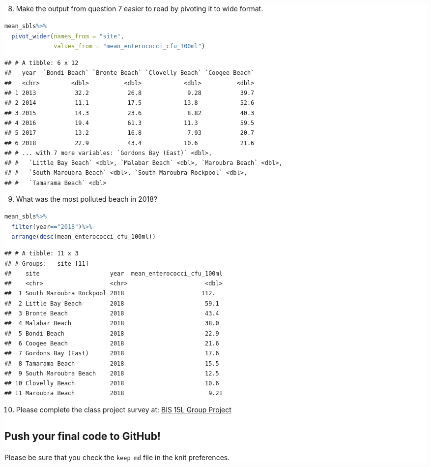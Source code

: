 
8. Make the output from question 7 easier to read by pivoting it to wide format.

```r
mean_sbls%>%
  pivot_wider(names_from = "site",
              values_from = "mean_enterococci_cfu_100ml")
```

```
## # A tibble: 6 x 12
##   year  `Bondi Beach` `Bronte Beach` `Clovelly Beach` `Coogee Beach`
##   <chr>         <dbl>          <dbl>            <dbl>          <dbl>
## 1 2013           32.2           26.8             9.28           39.7
## 2 2014           11.1           17.5            13.8            52.6
## 3 2015           14.3           23.6             8.82           40.3
## 4 2016           19.4           61.3            11.3            59.5
## 5 2017           13.2           16.8             7.93           20.7
## 6 2018           22.9           43.4            10.6            21.6
## # ... with 7 more variables: `Gordons Bay (East)` <dbl>,
## #   `Little Bay Beach` <dbl>, `Malabar Beach` <dbl>, `Maroubra Beach` <dbl>,
## #   `South Maroubra Beach` <dbl>, `South Maroubra Rockpool` <dbl>,
## #   `Tamarama Beach` <dbl>
```


9. What was the most polluted beach in 2018?

```r
mean_sbls%>%
  filter(year=="2018")%>%
  arrange(desc(mean_enterococci_cfu_100ml))
```

```
## # A tibble: 11 x 3
## # Groups:   site [11]
##    site                    year  mean_enterococci_cfu_100ml
##    <chr>                   <chr>                      <dbl>
##  1 South Maroubra Rockpool 2018                      112.  
##  2 Little Bay Beach        2018                       59.1 
##  3 Bronte Beach            2018                       43.4 
##  4 Malabar Beach           2018                       38.0 
##  5 Bondi Beach             2018                       22.9 
##  6 Coogee Beach            2018                       21.6 
##  7 Gordons Bay (East)      2018                       17.6 
##  8 Tamarama Beach          2018                       15.5 
##  9 South Maroubra Beach    2018                       12.5 
## 10 Clovelly Beach          2018                       10.6 
## 11 Maroubra Beach          2018                        9.21
```


10. Please complete the class project survey at: [BIS 15L Group Project](https://forms.gle/H2j69Z3ZtbLH3efW6)


## Push your final code to GitHub!
Please be sure that you check the `keep md` file in the knit preferences.   
